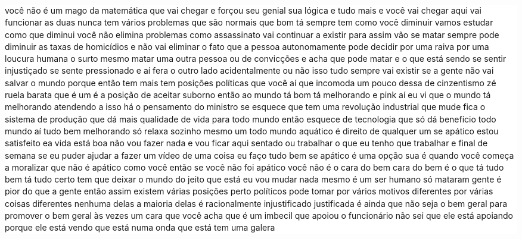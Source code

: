 você não é um mago da matemática que vai
chegar e forçou seu genial sua lógica e
tudo mais e você vai chegar aqui vai
funcionar as duas nunca tem vários
problemas que são normais que bom tá
sempre tem como você diminuir vamos
estudar como que diminui você não
elimina problemas como assassinato vai
continuar a existir para assim vão se
matar
sempre pode diminuir as taxas de
homicídios e não vai eliminar o fato que
a pessoa autonomamente pode decidir por
uma raiva por uma loucura humana
o surto mesmo matar uma outra pessoa ou
de convicções e acha que pode matar e o
que está sendo se sentir injustiçado se
sente pressionado e aí fera o outro lado
acidentalmente ou não
isso tudo sempre vai existir se a gente
não vai salvar o mundo porque então tem
mais tem posições políticas que você aí
que incomoda um pouco dessa de
cinzentismo zé ruela barata que é um é a
posição de aceitar suborno então ao
mundo tá bom tá melhorando e pink
aí eu vi que o mundo tá melhorando
atendendo a isso há o pensamento do
ministro se esquece que tem uma
revolução industrial que mude fica o
sistema de produção que dá mais
qualidade de vida para todo mundo então
esquece de tecnologia que só dá
benefício todo mundo aí tudo bem
melhorando
só relaxa sozinho mesmo um todo mundo
aquático é direito de qualquer um se
apático estou satisfeito ea vida está
boa
não vou fazer nada e vou ficar aqui
sentado ou trabalhar o que eu tenho que
trabalhar e final de semana se eu puder
ajudar a fazer um vídeo de uma coisa eu
faço tudo bem se apático é uma opção sua
é quando você começa a moralizar que não
é apático como você
então se você não foi apático você não é
o cara do bem cara do bem é o que tá
tudo bem tá tudo certo tem que deixar o
mundo do jeito que está eu vou mudar
nada mesmo é um ser humano só mataram
gente é pior do que a gente
então assim existem várias posições
perto políticos pode tomar por vários
motivos diferentes por várias coisas
diferentes nenhuma delas a maioria delas
é racionalmente injustificado
justificada é ainda que não seja o bem
geral
para promover o bem geral às vezes um
cara que você acha que é um imbecil que
apoiou o funcionário não sei que ele
está apoiando porque ele está vendo que
está numa onda que está tem uma galera
